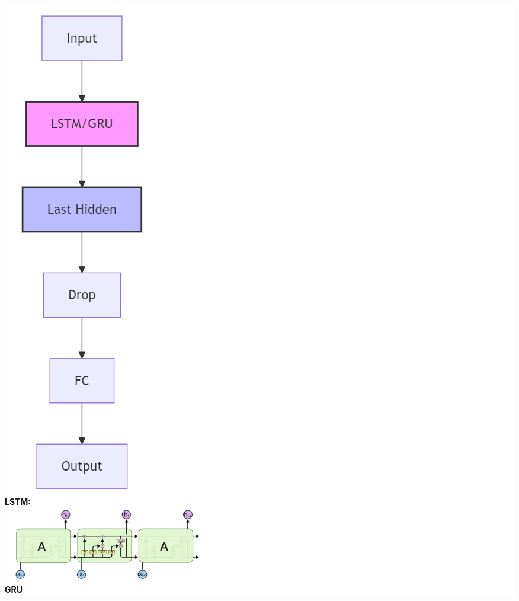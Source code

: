 ![](assets/image-20250415220508264.png)**<br />LSTM:**<br /><img src="assets/image-20250415221446221.png" alt="image-20250415221446221" style="zoom:33%;" /><br />**GRU**